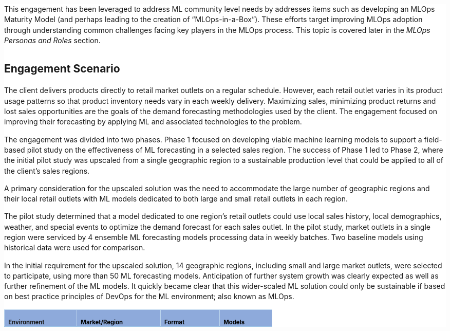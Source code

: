 This engagement has been leveraged to address ML community level needs by addresses items such as developing an MLOps Maturity Model (and perhaps leading to the creation of “MLOps-in-a-Box”). These efforts target improving MLOps adoption through understanding common challenges facing key players in the MLOps process. This topic is covered later in the *MLOps Personas and Roles* section.

## Engagement Scenario

The client delivers products directly to retail market outlets on a regular schedule. However, each retail outlet varies in its product usage patterns so that product inventory needs vary in each weekly delivery. Maximizing sales, minimizing product returns and lost sales opportunities are the goals of the demand forecasting methodologies used by the client. The engagement focused on improving their forecasting by applying ML and associated technologies to the problem.

The engagement was divided into two phases. Phase 1 focused on developing viable machine learning models to support a field-based pilot study on the effectiveness of ML forecasting in a selected sales region. The success of Phase 1 led to Phase 2, where the initial pilot study was upscaled from a single geographic region to a sustainable production level that could be applied to all of the client’s sales regions.

A primary consideration for the upscaled solution was the need to accommodate the large number of geographic regions and their local retail outlets with ML models dedicated to both large and small retail outlets in each region.

The pilot study determined that a model dedicated to one region’s retail outlets could use local sales history, local demographics, weather, and special events to optimize the demand forecast for each sales outlet. In the pilot study, market outlets in a single region were serviced by 4 ensemble ML forecasting models processing data in weekly batches. Two baseline models using historical data were used for comparison.

In the initial requirement for the upscaled solution, 14 geographic regions, including small and large market outlets, were selected to participate, using more than 50 ML forecasting models. Anticipation of further system growth was clearly expected as well as further refinement of the ML models. It quickly became clear that this wider-scaled ML solution could only be sustainable if based on best practice principles of DevOps for the ML environment; also known as MLOps.

<table class=MsoTable15Grid1LightAccent5 border=1 cellspacing=0 cellpadding=0
 width="100%" style='width:100.0%;border-collapse:collapse;border:none;'>
 <thead>
  <tr style='mso-yfti-irow:-1;mso-yfti-lastfirstrow:yes'>
   <td width="16%" valign=top style='width:16.42%;border:solid #BDD6EE 1.0pt;border-bottom:solid #9CC2E5 1.5pt;background:#8EAADB;padding:0in 5.4pt 0in 5.4pt'>
   <p class=MsoNormal style='margin-bottom:0in;margin-bottom:.0001pt;line-height:normal;'><b><span style='font-size:8.5pt'>Environment</span></b></p>
   </td>
   <td width="18%" valign=top style='width:18.92%;border-top:solid #BDD6EE 1.0pt;border-left:none;border-bottom:solid #9CC2E5 1.5pt;border-right:solid #BDD6EE 1.0pt;background:#8EAADB;padding:0in 5.4pt 0in 5.4pt'>
   <p class=MsoNormal style='margin-bottom:0in;margin-bottom:.0001pt;line-height:normal;'><b><span style='font-size:8.5pt;
   color:black;'>Market/Region</span></b><b><span
   style='font-size:8.5pt'></span></b></p>
   </td>
   <td width="13%" valign=top style='width:13.4%;border-top:solid #BDD6EE 1.0pt;border-left:none;border-bottom:solid #9CC2E5 1.5pt;border-right:solid #BDD6EE 1.0pt;background:#8EAADB;padding:0in 5.4pt 0in 5.4pt'>
   <p class=MsoNormal style='margin-bottom:0in;margin-bottom:.0001pt;line-height:normal;'><b><span style='font-size:8.5pt;
   color:black;'>Format</span></b><b><span
   style='font-size:8.5pt'></span></b></p>
   </td>
   <td width="11%" valign=top style='width:11.9%;border-top:solid #BDD6EE 1.0pt;border-left:none;border-bottom:solid #9CC2E5 1.5pt;border-right:solid #BDD6EE 1.0pt;background:#8EAADB;padding:0in 5.4pt 0in 5.4pt'>
   <p class=MsoNormal style='margin-bottom:0in;margin-bottom:.0001pt;line-height:normal;'><b><span style='font-size:8.5pt;
   color:black;'>Models</span></b><b><span